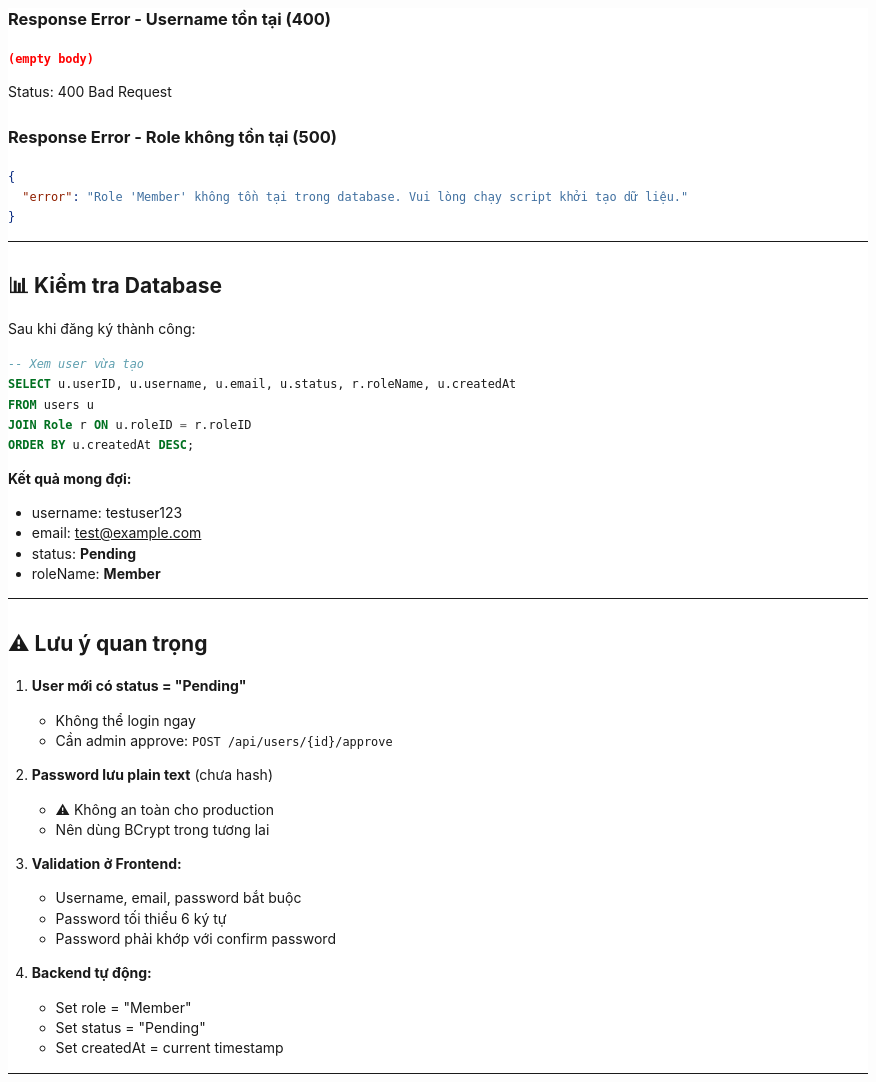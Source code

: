### Response Error - Username tồn tại (400)
```json
(empty body)
```
Status: 400 Bad Request

### Response Error - Role không tồn tại (500)
```json
{
  "error": "Role 'Member' không tồn tại trong database. Vui lòng chạy script khởi tạo dữ liệu."
}
```

---

## 📊 Kiểm tra Database

Sau khi đăng ký thành công:

```sql
-- Xem user vừa tạo
SELECT u.userID, u.username, u.email, u.status, r.roleName, u.createdAt
FROM users u
JOIN Role r ON u.roleID = r.roleID
ORDER BY u.createdAt DESC;
```

**Kết quả mong đợi:**
- username: testuser123
- email: test@example.com
- status: **Pending**
- roleName: **Member**

---

## ⚠️ Lưu ý quan trọng

1. **User mới có status = "Pending"**
   - Không thể login ngay
   - Cần admin approve: `POST /api/users/{id}/approve`

2. **Password lưu plain text** (chưa hash)
   - ⚠️ Không an toàn cho production
   - Nên dùng BCrypt trong tương lai

3. **Validation ở Frontend:**
   - Username, email, password bắt buộc
   - Password tối thiểu 6 ký tự
   - Password phải khớp với confirm password

4. **Backend tự động:**
   - Set role = "Member"
   - Set status = "Pending"
   - Set createdAt = current timestamp

---